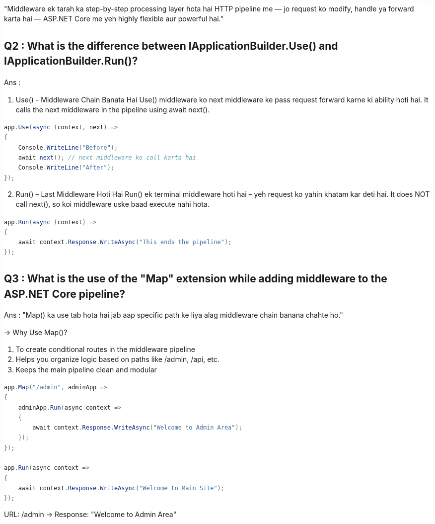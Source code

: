 "Middleware ek tarah ka step-by-step processing layer hota hai HTTP pipeline me — jo request ko modify, handle ya forward karta hai — ASP.NET Core me yeh highly flexible aur powerful hai."

## Q2 : What is the difference between IApplicationBuilder.Use() and IApplicationBuilder.Run()?
Ans : 
1. Use() - Middleware Chain Banata Hai
Use() middleware ko next middleware ke pass request forward karne ki ability hoti hai.
It calls the next middleware in the pipeline using await next().
```c#
app.Use(async (context, next) =>
{
    Console.WriteLine("Before");
    await next(); // next middleware ko call karta hai
    Console.WriteLine("After");
});
```

2. Run() – Last Middleware Hoti Hai
Run() ek terminal middleware hoti hai – yeh request ko yahin khatam kar deti hai.
It does NOT call next(), so koi middleware uske baad execute nahi hota.
```c#
app.Run(async (context) =>
{
    await context.Response.WriteAsync("This ends the pipeline");
});
```

## Q3 : What is the use of the "Map" extension while adding middleware to the ASP.NET Core pipeline?
Ans : "Map() ka use tab hota hai jab aap specific path ke liya alag middleware chain banana chahte ho."

-> Why Use Map()?
1. To create conditional routes in the middleware pipeline
2. Helps you organize logic based on paths like /admin, /api, etc.
3. Keeps the main pipeline clean and modular

```c#
app.Map("/admin", adminApp =>
{
    adminApp.Run(async context =>
    {
        await context.Response.WriteAsync("Welcome to Admin Area");
    });
});

app.Run(async context =>
{
    await context.Response.WriteAsync("Welcome to Main Site");
});
```
URL: /admin → Response: "Welcome to Admin Area"
